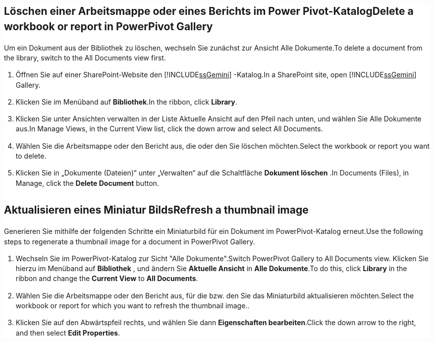 ##  <a name="delete-a-workbook-or-report-in-powerpivot-gallery"></a><a name="delete"></a><span data-ttu-id="d9140-213">Löschen einer Arbeitsmappe oder eines Berichts im Power Pivot-Katalog</span><span class="sxs-lookup"><span data-stu-id="d9140-213">Delete a workbook or report in PowerPivot Gallery</span></span>
 <span data-ttu-id="d9140-214">Um ein Dokument aus der Bibliothek zu löschen, wechseln Sie zunächst zur Ansicht Alle Dokumente.</span><span class="sxs-lookup"><span data-stu-id="d9140-214">To delete a document from the library, switch to the All Documents view first.</span></span>

1.  <span data-ttu-id="d9140-215">Öffnen Sie auf einer SharePoint-Website den [!INCLUDE[ssGemini](../../includes/ssgemini-md.md)] -Katalog.</span><span class="sxs-lookup"><span data-stu-id="d9140-215">In a SharePoint site, open [!INCLUDE[ssGemini](../../includes/ssgemini-md.md)] Gallery.</span></span>

2.  <span data-ttu-id="d9140-216">Klicken Sie im Menüband auf **Bibliothek**.</span><span class="sxs-lookup"><span data-stu-id="d9140-216">In the ribbon, click **Library**.</span></span>

3.  <span data-ttu-id="d9140-217">Klicken Sie unter Ansichten verwalten in der Liste Aktuelle Ansicht auf den Pfeil nach unten, und wählen Sie Alle Dokumente aus.</span><span class="sxs-lookup"><span data-stu-id="d9140-217">In Manage Views, in the Current View list, click the down arrow and select All Documents.</span></span>

4.  <span data-ttu-id="d9140-218">Wählen Sie die Arbeitsmappe oder den Bericht aus, die oder den Sie löschen möchten.</span><span class="sxs-lookup"><span data-stu-id="d9140-218">Select the workbook or report you want to delete.</span></span>

5.  <span data-ttu-id="d9140-219">Klicken Sie in „Dokumente (Dateien)“ unter „Verwalten“ auf die Schaltfläche **Dokument löschen** .</span><span class="sxs-lookup"><span data-stu-id="d9140-219">In Documents (Files), in Manage, click the **Delete Document** button.</span></span>

##  <a name="refresh-a-thumbnail-image"></a><a name="image"></a><span data-ttu-id="d9140-220">Aktualisieren eines Miniatur Bilds</span><span class="sxs-lookup"><span data-stu-id="d9140-220">Refresh a thumbnail image</span></span>
 <span data-ttu-id="d9140-221">Generieren Sie mithilfe der folgenden Schritte ein Miniaturbild für ein Dokument im PowerPivot-Katalog erneut.</span><span class="sxs-lookup"><span data-stu-id="d9140-221">Use the following steps to regenerate a thumbnail image for a document in PowerPivot Gallery.</span></span>

1.  <span data-ttu-id="d9140-222">Wechseln Sie im PowerPivot-Katalog zur Sicht "Alle Dokumente".</span><span class="sxs-lookup"><span data-stu-id="d9140-222">Switch PowerPivot Gallery to All Documents view.</span></span> <span data-ttu-id="d9140-223">Klicken Sie hierzu im Menüband auf **Bibliothek** , und ändern Sie **Aktuelle Ansicht** in **Alle Dokumente**.</span><span class="sxs-lookup"><span data-stu-id="d9140-223">To do this, click **Library** in the ribbon and change the **Current View** to **All Documents**.</span></span>

2.  <span data-ttu-id="d9140-224">Wählen Sie die Arbeitsmappe oder den Bericht aus, für die bzw. den Sie das Miniaturbild aktualisieren möchten.</span><span class="sxs-lookup"><span data-stu-id="d9140-224">Select the workbook or report for which you want to refresh the thumbnail image..</span></span>

3.  <span data-ttu-id="d9140-225">Klicken Sie auf den Abwärtspfeil rechts, und wählen Sie dann **Eigenschaften bearbeiten**.</span><span class="sxs-lookup"><span data-stu-id="d9140-225">Click the down arrow to the right, and then select **Edit Properties**.</span></span>
